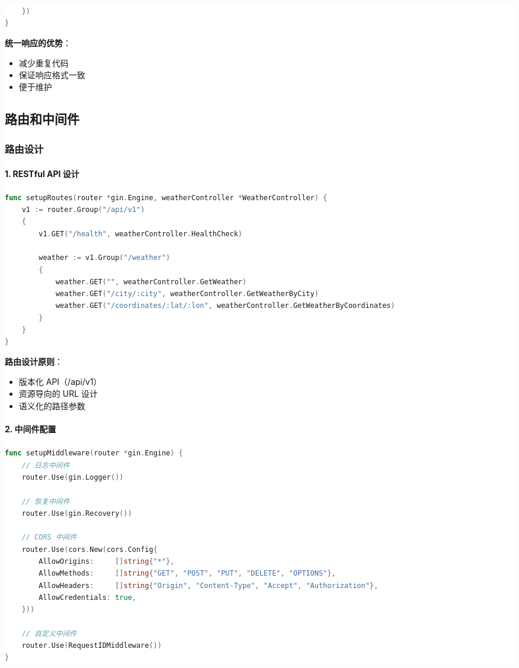 ```go
    })
}
```

**统一响应的优势**：
- 减少重复代码
- 保证响应格式一致
- 便于维护

## 路由和中间件

### 路由设计

#### 1. RESTful API 设计

```go
func setupRoutes(router *gin.Engine, weatherController *WeatherController) {
    v1 := router.Group("/api/v1")
    {
        v1.GET("/health", weatherController.HealthCheck)
        
        weather := v1.Group("/weather")
        {
            weather.GET("", weatherController.GetWeather)
            weather.GET("/city/:city", weatherController.GetWeatherByCity)
            weather.GET("/coordinates/:lat/:lon", weatherController.GetWeatherByCoordinates)
        }
    }
}
```

**路由设计原则**：
- 版本化 API（/api/v1）
- 资源导向的 URL 设计
- 语义化的路径参数

#### 2. 中间件配置

```go
func setupMiddleware(router *gin.Engine) {
    // 日志中间件
    router.Use(gin.Logger())
    
    // 恢复中间件
    router.Use(gin.Recovery())
    
    // CORS 中间件
    router.Use(cors.New(cors.Config{
        AllowOrigins:     []string{"*"},
        AllowMethods:     []string{"GET", "POST", "PUT", "DELETE", "OPTIONS"},
        AllowHeaders:     []string{"Origin", "Content-Type", "Accept", "Authorization"},
        AllowCredentials: true,
    }))
    
    // 自定义中间件
    router.Use(RequestIDMiddleware())
}
```
